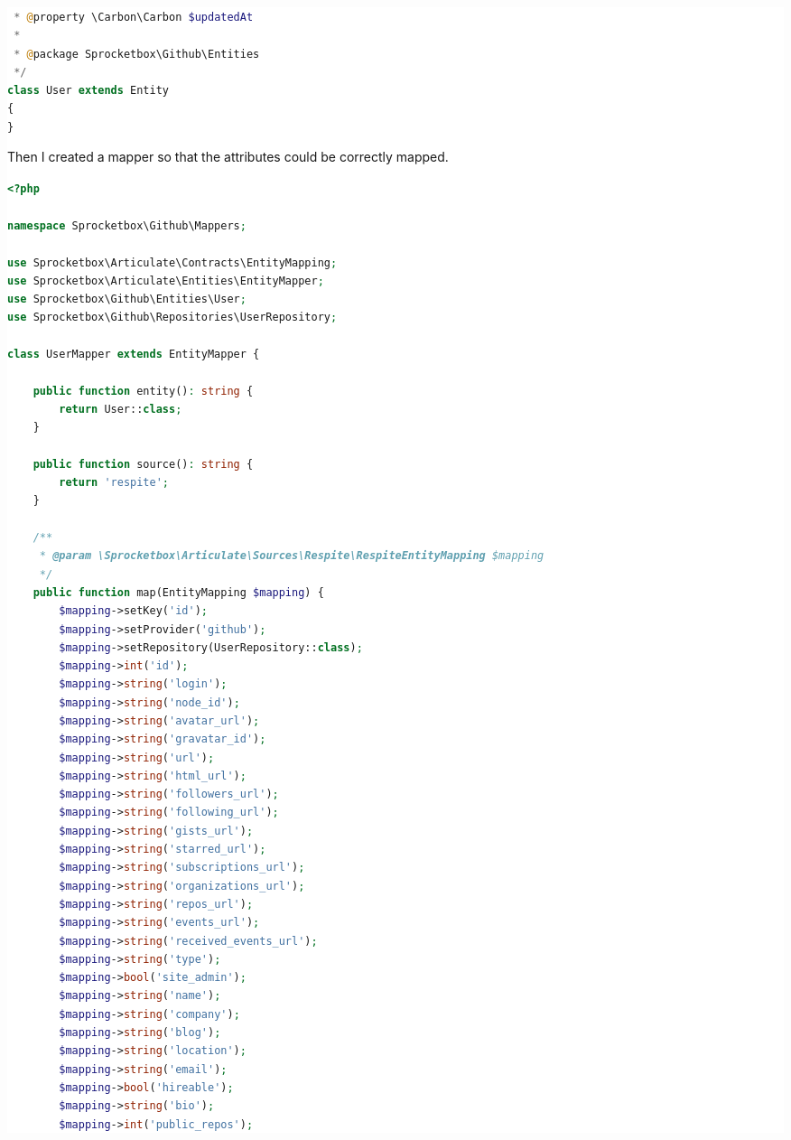 ```php
 * @property \Carbon\Carbon $updatedAt
 *
 * @package Sprocketbox\Github\Entities
 */
class User extends Entity
{
}
```

Then I created a mapper so that the attributes could be correctly mapped.

```php
<?php

namespace Sprocketbox\Github\Mappers;

use Sprocketbox\Articulate\Contracts\EntityMapping;
use Sprocketbox\Articulate\Entities\EntityMapper;
use Sprocketbox\Github\Entities\User;
use Sprocketbox\Github\Repositories\UserRepository;

class UserMapper extends EntityMapper {

    public function entity(): string {
        return User::class;
    }

    public function source(): string {
        return 'respite';
    }

    /**
     * @param \Sprocketbox\Articulate\Sources\Respite\RespiteEntityMapping $mapping
     */
    public function map(EntityMapping $mapping) {
        $mapping->setKey('id');
        $mapping->setProvider('github');
        $mapping->setRepository(UserRepository::class);
        $mapping->int('id');
        $mapping->string('login');
        $mapping->string('node_id');
        $mapping->string('avatar_url');
        $mapping->string('gravatar_id');
        $mapping->string('url');
        $mapping->string('html_url');
        $mapping->string('followers_url');
        $mapping->string('following_url');
        $mapping->string('gists_url');
        $mapping->string('starred_url');
        $mapping->string('subscriptions_url');
        $mapping->string('organizations_url');
        $mapping->string('repos_url');
        $mapping->string('events_url');
        $mapping->string('received_events_url');
        $mapping->string('type');
        $mapping->bool('site_admin');
        $mapping->string('name');
        $mapping->string('company');
        $mapping->string('blog');
        $mapping->string('location');
        $mapping->string('email');
        $mapping->bool('hireable');
        $mapping->string('bio');
        $mapping->int('public_repos');
```
